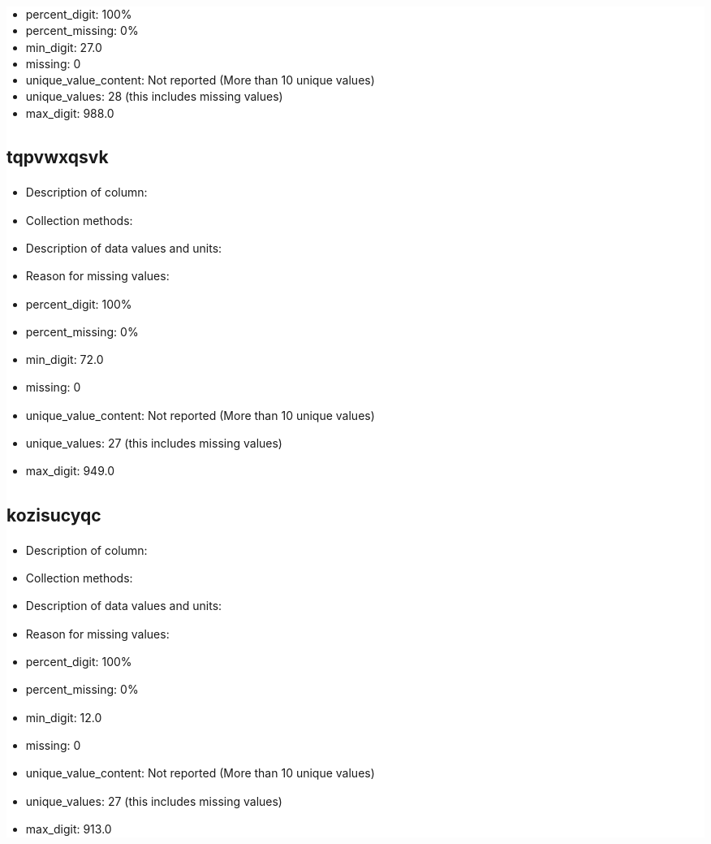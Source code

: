* percent_digit: 100%
* percent_missing: 0%
* min_digit: 27.0
* missing: 0
* unique_value_content: Not reported (More than 10 unique values)
* unique_values: 28 (this includes missing values)
* max_digit: 988.0

**tqpvwxqsvk**
------------
* Description of column: 
* Collection methods: 
* Description of data values and units: 
* Reason for missing values: 

* percent_digit: 100%
* percent_missing: 0%
* min_digit: 72.0
* missing: 0
* unique_value_content: Not reported (More than 10 unique values)
* unique_values: 27 (this includes missing values)
* max_digit: 949.0

**kozisucyqc**
------------
* Description of column: 
* Collection methods: 
* Description of data values and units: 
* Reason for missing values: 

* percent_digit: 100%
* percent_missing: 0%
* min_digit: 12.0
* missing: 0
* unique_value_content: Not reported (More than 10 unique values)
* unique_values: 27 (this includes missing values)
* max_digit: 913.0

